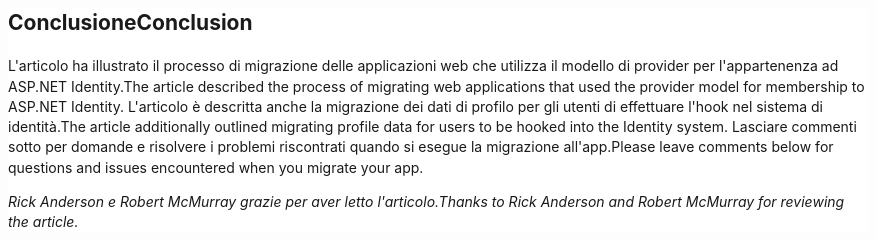## <a name="conclusion"></a><span data-ttu-id="2d9f8-203">Conclusione</span><span class="sxs-lookup"><span data-stu-id="2d9f8-203">Conclusion</span></span>

<span data-ttu-id="2d9f8-204">L'articolo ha illustrato il processo di migrazione delle applicazioni web che utilizza il modello di provider per l'appartenenza ad ASP.NET Identity.</span><span class="sxs-lookup"><span data-stu-id="2d9f8-204">The article described the process of migrating web applications that used the provider model for membership to ASP.NET Identity.</span></span> <span data-ttu-id="2d9f8-205">L'articolo è descritta anche la migrazione dei dati di profilo per gli utenti di effettuare l'hook nel sistema di identità.</span><span class="sxs-lookup"><span data-stu-id="2d9f8-205">The article additionally outlined migrating profile data for users to be hooked into the Identity system.</span></span> <span data-ttu-id="2d9f8-206">Lasciare commenti sotto per domande e risolvere i problemi riscontrati quando si esegue la migrazione all'app.</span><span class="sxs-lookup"><span data-stu-id="2d9f8-206">Please leave comments below for questions and issues encountered when you migrate your app.</span></span>

<span data-ttu-id="2d9f8-207">*Rick Anderson e Robert McMurray grazie per aver letto l'articolo.*</span><span class="sxs-lookup"><span data-stu-id="2d9f8-207">*Thanks to Rick Anderson and Robert McMurray for reviewing the article.*</span></span>
